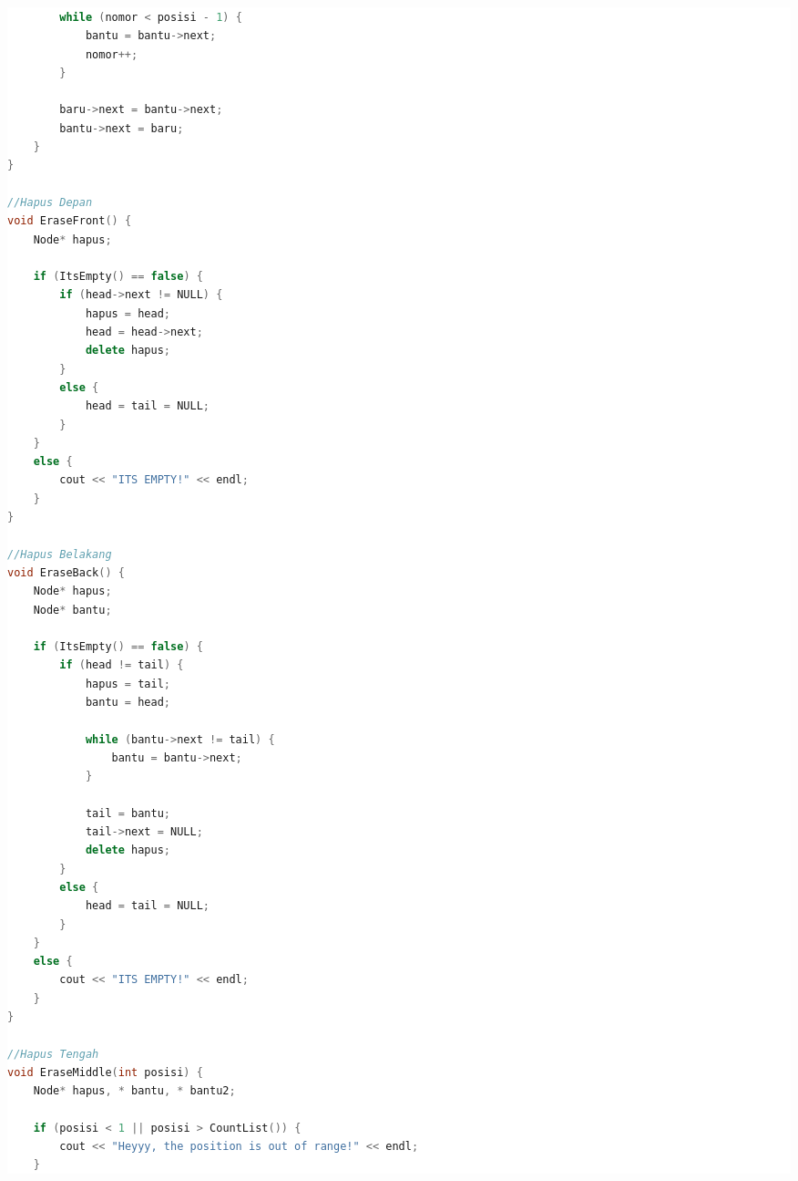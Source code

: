 ```C++
        while (nomor < posisi - 1) {
            bantu = bantu->next;
            nomor++;
        }

        baru->next = bantu->next;
        bantu->next = baru;
    }
}

//Hapus Depan
void EraseFront() {
    Node* hapus;

    if (ItsEmpty() == false) {
        if (head->next != NULL) {
            hapus = head;
            head = head->next;
            delete hapus;
        }
        else {
            head = tail = NULL;
        }
    }
    else {
        cout << "ITS EMPTY!" << endl;
    }
}

//Hapus Belakang
void EraseBack() {
    Node* hapus;
    Node* bantu;

    if (ItsEmpty() == false) {
        if (head != tail) {
            hapus = tail;
            bantu = head;

            while (bantu->next != tail) {
                bantu = bantu->next;
            }

            tail = bantu;
            tail->next = NULL;
            delete hapus;
        }
        else {
            head = tail = NULL;
        }
    }
    else {
        cout << "ITS EMPTY!" << endl;
    }
}

//Hapus Tengah
void EraseMiddle(int posisi) {
    Node* hapus, * bantu, * bantu2;

    if (posisi < 1 || posisi > CountList()) {
        cout << "Heyyy, the position is out of range!" << endl;
    }
```